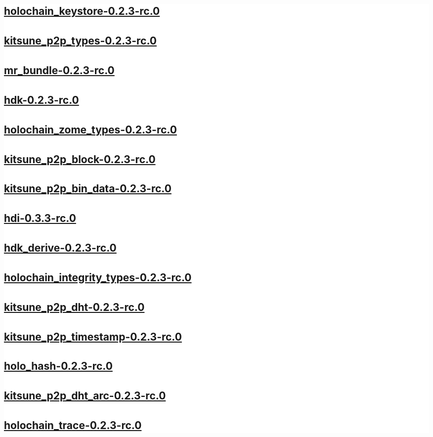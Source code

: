 ## [holochain\_keystore-0.2.3-rc.0](crates/holochain_keystore/CHANGELOG.md#0.2.3-rc.0)

## [kitsune\_p2p\_types-0.2.3-rc.0](crates/kitsune_p2p_types/CHANGELOG.md#0.2.3-rc.0)

## [mr\_bundle-0.2.3-rc.0](crates/mr_bundle/CHANGELOG.md#0.2.3-rc.0)

## [hdk-0.2.3-rc.0](crates/hdk/CHANGELOG.md#0.2.3-rc.0)

## [holochain\_zome\_types-0.2.3-rc.0](crates/holochain_zome_types/CHANGELOG.md#0.2.3-rc.0)

## [kitsune\_p2p\_block-0.2.3-rc.0](crates/kitsune_p2p_block/CHANGELOG.md#0.2.3-rc.0)

## [kitsune\_p2p\_bin\_data-0.2.3-rc.0](crates/kitsune_p2p_bin_data/CHANGELOG.md#0.2.3-rc.0)

## [hdi-0.3.3-rc.0](crates/hdi/CHANGELOG.md#0.3.3-rc.0)

## [hdk\_derive-0.2.3-rc.0](crates/hdk_derive/CHANGELOG.md#0.2.3-rc.0)

## [holochain\_integrity\_types-0.2.3-rc.0](crates/holochain_integrity_types/CHANGELOG.md#0.2.3-rc.0)

## [kitsune\_p2p\_dht-0.2.3-rc.0](crates/kitsune_p2p_dht/CHANGELOG.md#0.2.3-rc.0)

## [kitsune\_p2p\_timestamp-0.2.3-rc.0](crates/kitsune_p2p_timestamp/CHANGELOG.md#0.2.3-rc.0)

## [holo\_hash-0.2.3-rc.0](crates/holo_hash/CHANGELOG.md#0.2.3-rc.0)

## [kitsune\_p2p\_dht\_arc-0.2.3-rc.0](crates/kitsune_p2p_dht_arc/CHANGELOG.md#0.2.3-rc.0)

## [holochain\_trace-0.2.3-rc.0](crates/holochain_trace/CHANGELOG.md#0.2.3-rc.0)
